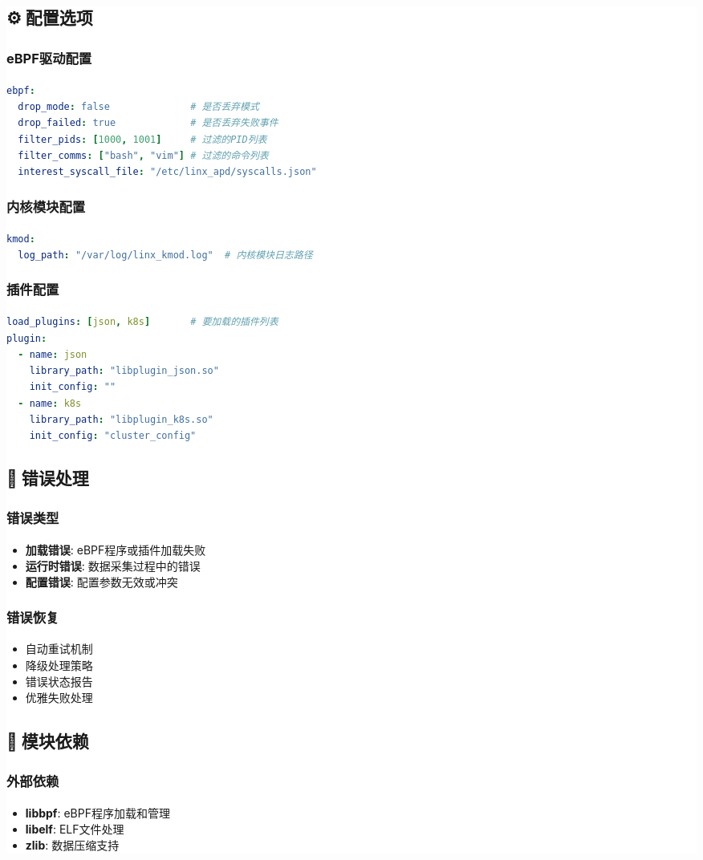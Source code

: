 ## ⚙️ 配置选项

### eBPF驱动配置

```yaml
ebpf:
  drop_mode: false              # 是否丢弃模式
  drop_failed: true             # 是否丢弃失败事件
  filter_pids: [1000, 1001]     # 过滤的PID列表
  filter_comms: ["bash", "vim"] # 过滤的命令列表
  interest_syscall_file: "/etc/linx_apd/syscalls.json"
```

### 内核模块配置

```yaml
kmod:
  log_path: "/var/log/linx_kmod.log"  # 内核模块日志路径
```

### 插件配置

```yaml
load_plugins: [json, k8s]       # 要加载的插件列表
plugin:
  - name: json
    library_path: "libplugin_json.so"
    init_config: ""
  - name: k8s
    library_path: "libplugin_k8s.so"
    init_config: "cluster_config"
```

## 🚨 错误处理

### 错误类型
- **加载错误**: eBPF程序或插件加载失败
- **运行时错误**: 数据采集过程中的错误
- **配置错误**: 配置参数无效或冲突

### 错误恢复
- 自动重试机制
- 降级处理策略
- 错误状态报告
- 优雅失败处理

## 🔗 模块依赖

### 外部依赖
- **libbpf**: eBPF程序加载和管理
- **libelf**: ELF文件处理
- **zlib**: 数据压缩支持
